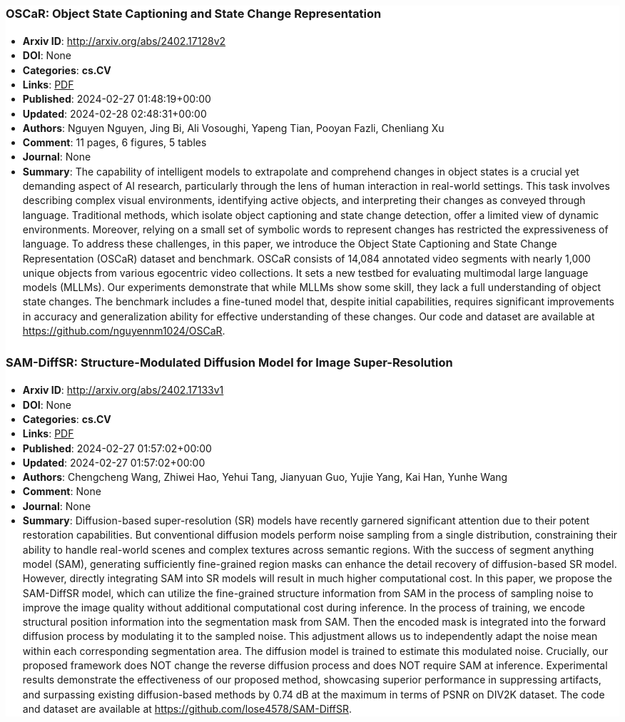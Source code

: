 

### OSCaR: Object State Captioning and State Change Representation
- **Arxiv ID**: http://arxiv.org/abs/2402.17128v2
- **DOI**: None
- **Categories**: **cs.CV**
- **Links**: [PDF](http://arxiv.org/pdf/2402.17128v2)
- **Published**: 2024-02-27 01:48:19+00:00
- **Updated**: 2024-02-28 02:48:31+00:00
- **Authors**: Nguyen Nguyen, Jing Bi, Ali Vosoughi, Yapeng Tian, Pooyan Fazli, Chenliang Xu
- **Comment**: 11 pages, 6 figures, 5 tables
- **Journal**: None
- **Summary**: The capability of intelligent models to extrapolate and comprehend changes in object states is a crucial yet demanding aspect of AI research, particularly through the lens of human interaction in real-world settings. This task involves describing complex visual environments, identifying active objects, and interpreting their changes as conveyed through language. Traditional methods, which isolate object captioning and state change detection, offer a limited view of dynamic environments. Moreover, relying on a small set of symbolic words to represent changes has restricted the expressiveness of language. To address these challenges, in this paper, we introduce the Object State Captioning and State Change Representation (OSCaR) dataset and benchmark. OSCaR consists of 14,084 annotated video segments with nearly 1,000 unique objects from various egocentric video collections. It sets a new testbed for evaluating multimodal large language models (MLLMs). Our experiments demonstrate that while MLLMs show some skill, they lack a full understanding of object state changes. The benchmark includes a fine-tuned model that, despite initial capabilities, requires significant improvements in accuracy and generalization ability for effective understanding of these changes. Our code and dataset are available at https://github.com/nguyennm1024/OSCaR.



### SAM-DiffSR: Structure-Modulated Diffusion Model for Image Super-Resolution
- **Arxiv ID**: http://arxiv.org/abs/2402.17133v1
- **DOI**: None
- **Categories**: **cs.CV**
- **Links**: [PDF](http://arxiv.org/pdf/2402.17133v1)
- **Published**: 2024-02-27 01:57:02+00:00
- **Updated**: 2024-02-27 01:57:02+00:00
- **Authors**: Chengcheng Wang, Zhiwei Hao, Yehui Tang, Jianyuan Guo, Yujie Yang, Kai Han, Yunhe Wang
- **Comment**: None
- **Journal**: None
- **Summary**: Diffusion-based super-resolution (SR) models have recently garnered significant attention due to their potent restoration capabilities. But conventional diffusion models perform noise sampling from a single distribution, constraining their ability to handle real-world scenes and complex textures across semantic regions. With the success of segment anything model (SAM), generating sufficiently fine-grained region masks can enhance the detail recovery of diffusion-based SR model. However, directly integrating SAM into SR models will result in much higher computational cost. In this paper, we propose the SAM-DiffSR model, which can utilize the fine-grained structure information from SAM in the process of sampling noise to improve the image quality without additional computational cost during inference. In the process of training, we encode structural position information into the segmentation mask from SAM. Then the encoded mask is integrated into the forward diffusion process by modulating it to the sampled noise. This adjustment allows us to independently adapt the noise mean within each corresponding segmentation area. The diffusion model is trained to estimate this modulated noise. Crucially, our proposed framework does NOT change the reverse diffusion process and does NOT require SAM at inference. Experimental results demonstrate the effectiveness of our proposed method, showcasing superior performance in suppressing artifacts, and surpassing existing diffusion-based methods by 0.74 dB at the maximum in terms of PSNR on DIV2K dataset. The code and dataset are available at https://github.com/lose4578/SAM-DiffSR.
